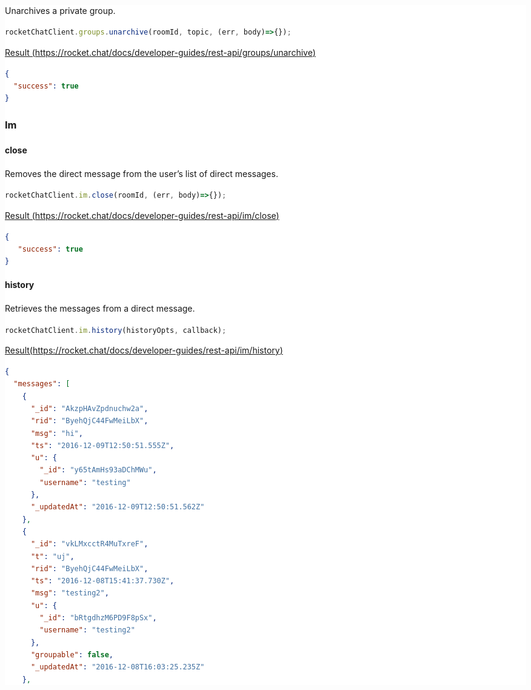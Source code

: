 Unarchives a private group.

```js
rocketChatClient.groups.unarchive(roomId, topic, (err, body)=>{});
```

[Result (https://rocket.chat/docs/developer-guides/rest-api/groups/unarchive)](https://rocket.chat/docs/developer-guides/rest-api/groups/unarchive)

```json
{
  "success": true
}
```

### <a id="Im"></a>Im

#### <a id="Im.close"></a>close
Removes the direct message from the user’s list of direct messages.

```js
rocketChatClient.im.close(roomId, (err, body)=>{});
```

[Result (https://rocket.chat/docs/developer-guides/rest-api/im/close)](https://rocket.chat/docs/developer-guides/rest-api/im/close)

```json
{
   "success": true
}
```

#### <a id="Im.history"></a>history
Retrieves the messages from a direct message.

```js
rocketChatClient.im.history(historyOpts, callback);
```

[Result(https://rocket.chat/docs/developer-guides/rest-api/im/history)](https://rocket.chat/docs/developer-guides/rest-api/im/history)

```json
{
  "messages": [
    {
      "_id": "AkzpHAvZpdnuchw2a",
      "rid": "ByehQjC44FwMeiLbX",
      "msg": "hi",
      "ts": "2016-12-09T12:50:51.555Z",
      "u": {
        "_id": "y65tAmHs93aDChMWu",
        "username": "testing"
      },
      "_updatedAt": "2016-12-09T12:50:51.562Z"
    },
    {
      "_id": "vkLMxcctR4MuTxreF",
      "t": "uj",
      "rid": "ByehQjC44FwMeiLbX",
      "ts": "2016-12-08T15:41:37.730Z",
      "msg": "testing2",
      "u": {
        "_id": "bRtgdhzM6PD9F8pSx",
        "username": "testing2"
      },
      "groupable": false,
      "_updatedAt": "2016-12-08T16:03:25.235Z"
    },
```